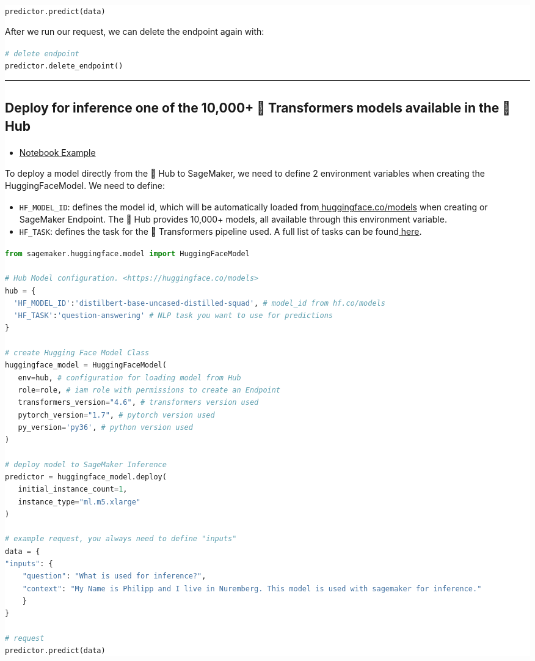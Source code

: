 ```python
predictor.predict(data)
```

After we run our request, we can delete the endpoint again with:

```python
# delete endpoint
predictor.delete_endpoint()
```

---

## Deploy for inference one of the 10,000+ 🤗 Transformers models available in the 🤗 Hub

<iframe width="700" height="394" src="https://www.youtube.com/embed/l9QZuazbzWM" title="YouTube video player" frameborder="0" allow="accelerometer; autoplay; clipboard-write; encrypted-media; gyroscope; picture-in-picture" allowfullscreen></iframe>

- [Notebook Example](https://github.com/huggingface/notebooks/blob/master/sagemaker/11_deploy_model_from_hf_hub/deploy_transformer_model_from_hf_hub.ipynb)

To deploy a model directly from the 🤗 Hub to SageMaker, we need to define 2 environment variables when creating the HuggingFaceModel. We need to define:

- `HF_MODEL_ID`: defines the model id, which will be automatically loaded from[ huggingface.co/models](http://huggingface.co/models) when creating or SageMaker Endpoint. The 🤗 Hub provides 10,000+ models, all available through this environment variable.
- `HF_TASK`: defines the task for the 🤗 Transformers pipeline used. A full list of tasks can be found[ here](https://huggingface.co/transformers/main_classes/pipelines.html).

```python
from sagemaker.huggingface.model import HuggingFaceModel

# Hub Model configuration. <https://huggingface.co/models>
hub = {
  'HF_MODEL_ID':'distilbert-base-uncased-distilled-squad', # model_id from hf.co/models
  'HF_TASK':'question-answering' # NLP task you want to use for predictions
}

# create Hugging Face Model Class
huggingface_model = HuggingFaceModel(
   env=hub, # configuration for loading model from Hub
   role=role, # iam role with permissions to create an Endpoint
   transformers_version="4.6", # transformers version used
   pytorch_version="1.7", # pytorch version used
   py_version='py36', # python version used
)

# deploy model to SageMaker Inference
predictor = huggingface_model.deploy(
   initial_instance_count=1,
   instance_type="ml.m5.xlarge"
)

# example request, you always need to define "inputs"
data = {
"inputs": {
	"question": "What is used for inference?",
	"context": "My Name is Philipp and I live in Nuremberg. This model is used with sagemaker for inference."
	}
}

# request
predictor.predict(data)
```